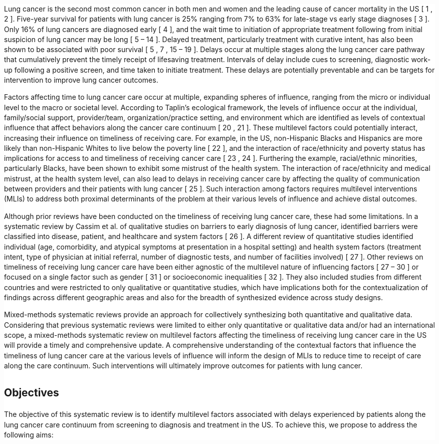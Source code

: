 Lung cancer is the second most common cancer in both men and women and the leading cause of cancer mortality in the US [ 1 , 2 ]. Five-year survival for patients with lung cancer is 25% ranging from 7% to 63% for late-stage vs early stage diagnoses [ 3 ]. Only 16% of lung cancers are diagnosed early [ 4 ], and the wait time to initiation of appropriate treatment following from initial suspicion of lung cancer may be long [ 5 – 14 ]. Delayed treatment, particularly treatment with curative intent, has also been shown to be associated with poor survival [ 5 , 7 , 15 – 19 ]. Delays occur at multiple stages along the lung cancer care pathway that cumulatively prevent the timely receipt of lifesaving treatment. Intervals of delay include cues to screening, diagnostic work-up following a positive screen, and time taken to initiate treatment. These delays are potentially preventable and can be targets for intervention to improve lung cancer outcomes.

Factors affecting time to lung cancer care occur at multiple, expanding spheres of influence, ranging from the micro or individual level to the macro or societal level. According to Taplin’s ecological framework, the levels of influence occur at the individual, family/social support, provider/team, organization/practice setting, and environment which are identified as levels of contextual influence that affect behaviors along the cancer care continuum [ 20 , 21 ]. These multilevel factors could potentially interact, increasing their influence on timeliness of receiving care. For example, in the US, non-Hispanic Blacks and Hispanics are more likely than non-Hispanic Whites to live below the poverty line [ 22 ], and the interaction of race/ethnicity and poverty status has implications for access to and timeliness of receiving cancer care [ 23 , 24 ]. Furthering the example, racial/ethnic minorities, particularly Blacks, have been shown to exhibit some mistrust of the health system. The interaction of race/ethnicity and medical mistrust, at the health system level, can also lead to delays in receiving cancer care by affecting the quality of communication between providers and their patients with lung cancer [ 25 ]. Such interaction among factors requires multilevel interventions (MLIs) to address both proximal determinants of the problem at their various levels of influence and achieve distal outcomes.

Although prior reviews have been conducted on the timeliness of receiving lung cancer care, these had some limitations. In a systematic review by Cassim et al. of qualitative studies on barriers to early diagnosis of lung cancer, identified barriers were classified into disease, patient, and healthcare and system factors [ 26 ]. A different review of quantitative studies identified individual (age, comorbidity, and atypical symptoms at presentation in a hospital setting) and health system factors (treatment intent, type of physician at initial referral, number of diagnostic tests, and number of facilities involved) [ 27 ]. Other reviews on timeliness of receiving lung cancer care have been either agnostic of the multilevel nature of influencing factors [ 27 – 30 ] or focused on a single factor such as gender [ 31 ] or socioeconomic inequalities [ 32 ]. They also included studies from different countries and were restricted to only qualitative or quantitative studies, which have implications both for the contextualization of findings across different geographic areas and also for the breadth of synthesized evidence across study designs.

Mixed-methods systematic reviews provide an approach for collectively synthesizing both quantitative and qualitative data. Considering that previous systematic reviews were limited to either only quantitative or qualitative data and/or had an international scope, a mixed-methods systematic review on multilevel factors affecting the timeliness of receiving lung cancer care in the US will provide a timely and comprehensive update. A comprehensive understanding of the contextual factors that influence the timeliness of lung cancer care at the various levels of influence will inform the design of MLIs to reduce time to receipt of care along the care continuum. Such interventions will ultimately improve outcomes for patients with lung cancer.

## Objectives

The objective of this systematic review is to identify multilevel factors associated with delays experienced by patients along the lung cancer care continuum from screening to diagnosis and treatment in the US. To achieve this, we propose to address the following aims:
